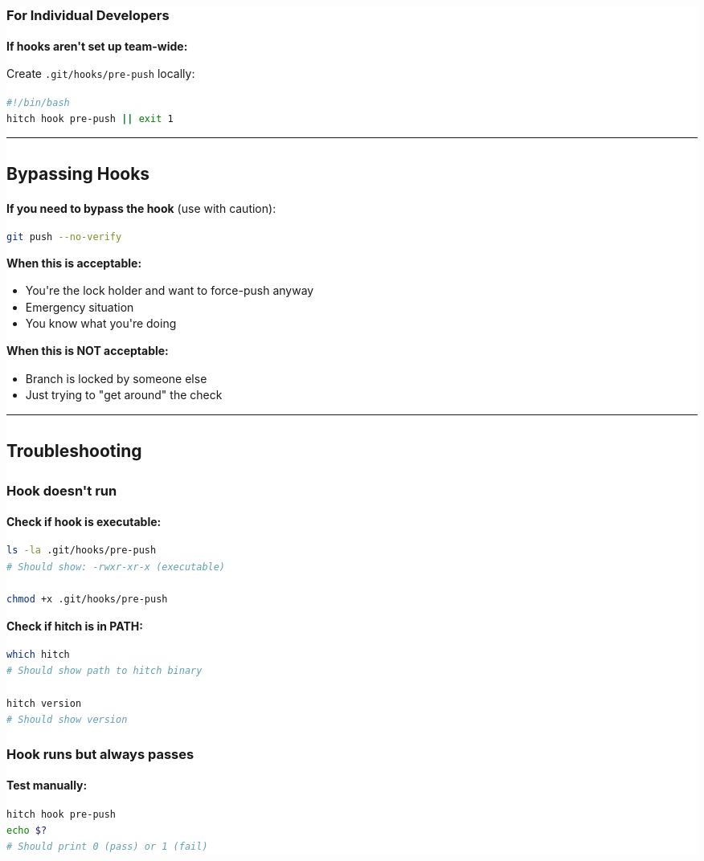 ### For Individual Developers

**If hooks aren't set up team-wide:**

Create `.git/hooks/pre-push` locally:
```bash
#!/bin/bash
hitch hook pre-push || exit 1
```

---

## Bypassing Hooks

**If you need to bypass the hook** (use with caution):

```bash
git push --no-verify
```

**When this is acceptable:**
- You're the lock holder and want to force-push anyway
- Emergency situation
- You know what you're doing

**When this is NOT acceptable:**
- Branch is locked by someone else
- Just trying to "get around" the check

---

## Troubleshooting

### Hook doesn't run

**Check if hook is executable:**
```bash
ls -la .git/hooks/pre-push
# Should show: -rwxr-xr-x (executable)

chmod +x .git/hooks/pre-push
```

**Check if hitch is in PATH:**
```bash
which hitch
# Should show path to hitch binary

hitch version
# Should show version
```

### Hook runs but always passes

**Test manually:**
```bash
hitch hook pre-push
echo $?
# Should print 0 (pass) or 1 (fail)
```
